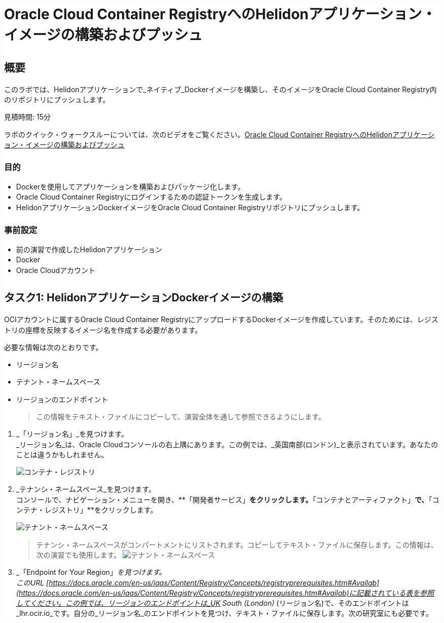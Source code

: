 # Oracle Cloud Container RegistryへのHelidonアプリケーション・イメージの構築およびプッシュ

## 概要

このラボでは、Helidonアプリケーションで_ネイティブ_Dockerイメージを構築し、そのイメージをOracle Cloud Container Registry内のリポジトリにプッシュします。

見積時間: 15分

ラボのクイック・ウォークスルーについては、次のビデオをご覧ください。[Oracle Cloud Container RegistryへのHelidonアプリケーション・イメージの構築およびプッシュ](videohub:1_mh1brw5t)

### 目的

*   Dockerを使用してアプリケーションを構築およびパッケージ化します。
*   Oracle Cloud Container Registryにログインするための認証トークンを生成します。
*   HelidonアプリケーションDockerイメージをOracle Cloud Container Registryリポジトリにプッシュします。

### 事前設定

*   前の演習で作成したHelidonアプリケーション
*   Docker
*   Oracle Cloudアカウント

## タスク1: HelidonアプリケーションDockerイメージの構築

OCIアカウントに属するOracle Cloud Container RegistryにアップロードするDockerイメージを作成しています。そのためには、レジストリの座標を反映するイメージ名を作成する必要があります。

必要な情報は次のとおりです。

*   リージョン名
*   テナント・ネームスペース
*   リージョンのエンドポイント
    
    > この情報をテキスト・ファイルにコピーして、演習全体を通して参照できるようにします。
    

1.  _「リージョン名」_を見つけます。  
    _リージョン名_は、Oracle Cloudコンソールの右上隅にあります。この例では、_英国南部(ロンドン)_と表示されています。あなたのことは違うかもしれません。
    
    ![コンテナ・レジストリ](images/region-name.png)
    
2.  _テナンシ・ネームスペース_を見つけます。  
    コンソールで、ナビゲーション・メニューを開き、**「開発者サービス」**をクリックします。**「コンテナとアーティファクト」**で、**「コンテナ・レジストリ」**をクリックします。
    
    ![テナント・ネームスペース](images/container-registry.png)
    
    > テナンシ・ネームスペースがコンパートメントにリストされます。コピーしてテキスト・ファイルに保存します。この情報は、次の演習でも使用します。 ![テナント・ネームスペース](images/name-space.png)
    
3.  _「Endpoint for Your Region」_を見つけます。  
    このURL [https://docs.oracle.com/en-us/iaas/Content/Registry/Concepts/registryprerequisites.htm#Availab](https://docs.oracle.com/en-us/iaas/Content/Registry/Concepts/registryprerequisites.htm#Availab)に記載されている表を参照してください。この例では、リージョンのエンドポイントは_UK South (London)_ (リージョン名)で、そのエンドポイントは_lhr.ocir.io_です。自分の_リージョン名_のエンドポイントを見つけ、テキスト・ファイルに保存します。次の研究室にも必要です。
    